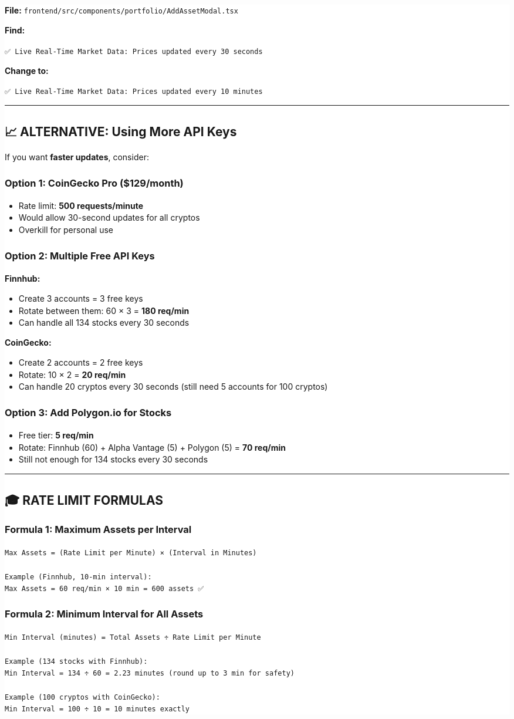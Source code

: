 **File:** `frontend/src/components/portfolio/AddAssetModal.tsx`

**Find:**
```tsx
✅ Live Real-Time Market Data: Prices updated every 30 seconds
```

**Change to:**
```tsx
✅ Live Real-Time Market Data: Prices updated every 10 minutes
```

---

## 📈 **ALTERNATIVE: Using More API Keys**

If you want **faster updates**, consider:

### **Option 1: CoinGecko Pro ($129/month)**
- Rate limit: **500 requests/minute**
- Would allow 30-second updates for all cryptos
- Overkill for personal use

### **Option 2: Multiple Free API Keys**
**Finnhub:**
- Create 3 accounts = 3 free keys
- Rotate between them: 60 × 3 = **180 req/min**
- Can handle all 134 stocks every 30 seconds

**CoinGecko:**
- Create 2 accounts = 2 free keys
- Rotate: 10 × 2 = **20 req/min**
- Can handle 20 cryptos every 30 seconds (still need 5 accounts for 100 cryptos)

### **Option 3: Add Polygon.io for Stocks**
- Free tier: **5 req/min**
- Rotate: Finnhub (60) + Alpha Vantage (5) + Polygon (5) = **70 req/min**
- Still not enough for 134 stocks every 30 seconds

---

## 🎓 **RATE LIMIT FORMULAS**

### **Formula 1: Maximum Assets per Interval**
```
Max Assets = (Rate Limit per Minute) × (Interval in Minutes)

Example (Finnhub, 10-min interval):
Max Assets = 60 req/min × 10 min = 600 assets ✅
```

### **Formula 2: Minimum Interval for All Assets**
```
Min Interval (minutes) = Total Assets ÷ Rate Limit per Minute

Example (134 stocks with Finnhub):
Min Interval = 134 ÷ 60 = 2.23 minutes (round up to 3 min for safety)

Example (100 cryptos with CoinGecko):
Min Interval = 100 ÷ 10 = 10 minutes exactly
```
